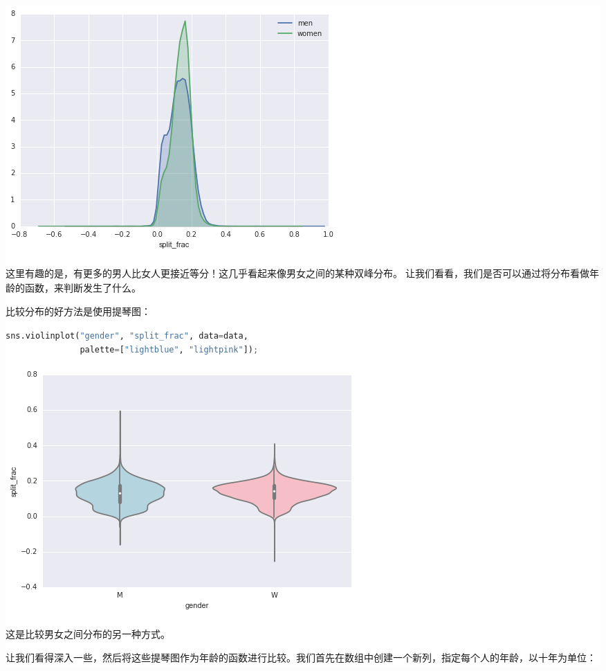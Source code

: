 ![png](../img/8-17-19.png)

这里有趣的是，有更多的男人比女人更接近等分！这几乎看起来像男女之间的某种双峰分布。 让我们看看，我们是否可以通过将分布看做年龄的函数，来判断发生了什么。

比较分布的好方法是使用提琴图：

```py
sns.violinplot("gender", "split_frac", data=data,
               palette=["lightblue", "lightpink"]);
```

![png](../img/8-17-20.png)


这是比较男女之间分布的另一种方式。

让我们看得深入一些，然后将这些提琴图作为年龄的函数进行比较。我们首先在数组中创建一个新列，指定每个人的年龄，以十年为单位：
